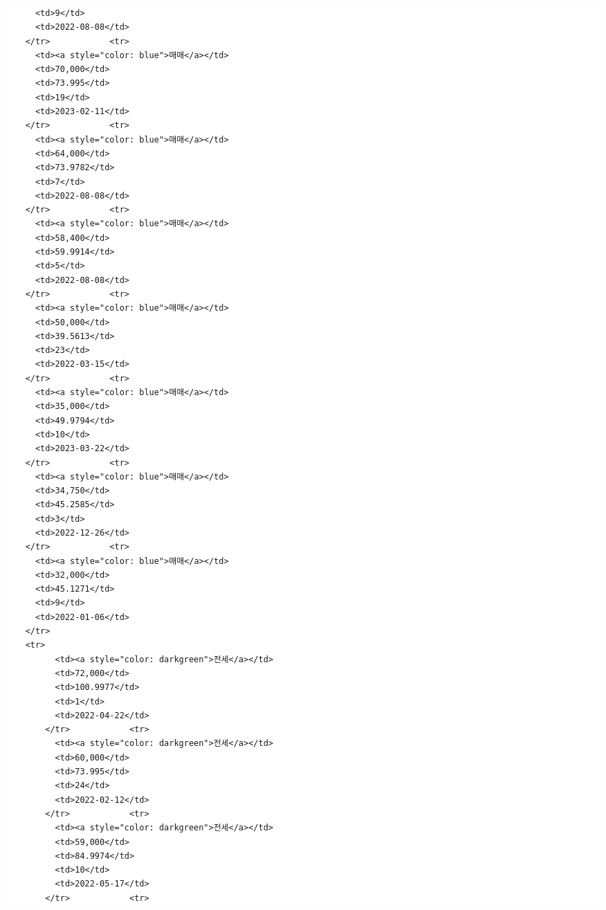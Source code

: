           <td>9</td>
          <td>2022-08-08</td>
        </tr>            <tr>
          <td><a style="color: blue">매매</a></td>
          <td>70,000</td>
          <td>73.995</td>
          <td>19</td>
          <td>2023-02-11</td>
        </tr>            <tr>
          <td><a style="color: blue">매매</a></td>
          <td>64,000</td>
          <td>73.9782</td>
          <td>7</td>
          <td>2022-08-08</td>
        </tr>            <tr>
          <td><a style="color: blue">매매</a></td>
          <td>58,400</td>
          <td>59.9914</td>
          <td>5</td>
          <td>2022-08-08</td>
        </tr>            <tr>
          <td><a style="color: blue">매매</a></td>
          <td>50,000</td>
          <td>39.5613</td>
          <td>23</td>
          <td>2022-03-15</td>
        </tr>            <tr>
          <td><a style="color: blue">매매</a></td>
          <td>35,000</td>
          <td>49.9794</td>
          <td>10</td>
          <td>2023-03-22</td>
        </tr>            <tr>
          <td><a style="color: blue">매매</a></td>
          <td>34,750</td>
          <td>45.2585</td>
          <td>3</td>
          <td>2022-12-26</td>
        </tr>            <tr>
          <td><a style="color: blue">매매</a></td>
          <td>32,000</td>
          <td>45.1271</td>
          <td>9</td>
          <td>2022-01-06</td>
        </tr>        
        <tr>
              <td><a style="color: darkgreen">전세</a></td>
              <td>72,000</td>
              <td>100.9977</td>
              <td>1</td>
              <td>2022-04-22</td>
            </tr>            <tr>
              <td><a style="color: darkgreen">전세</a></td>
              <td>60,000</td>
              <td>73.995</td>
              <td>24</td>
              <td>2022-02-12</td>
            </tr>            <tr>
              <td><a style="color: darkgreen">전세</a></td>
              <td>59,000</td>
              <td>84.9974</td>
              <td>10</td>
              <td>2022-05-17</td>
            </tr>            <tr>
